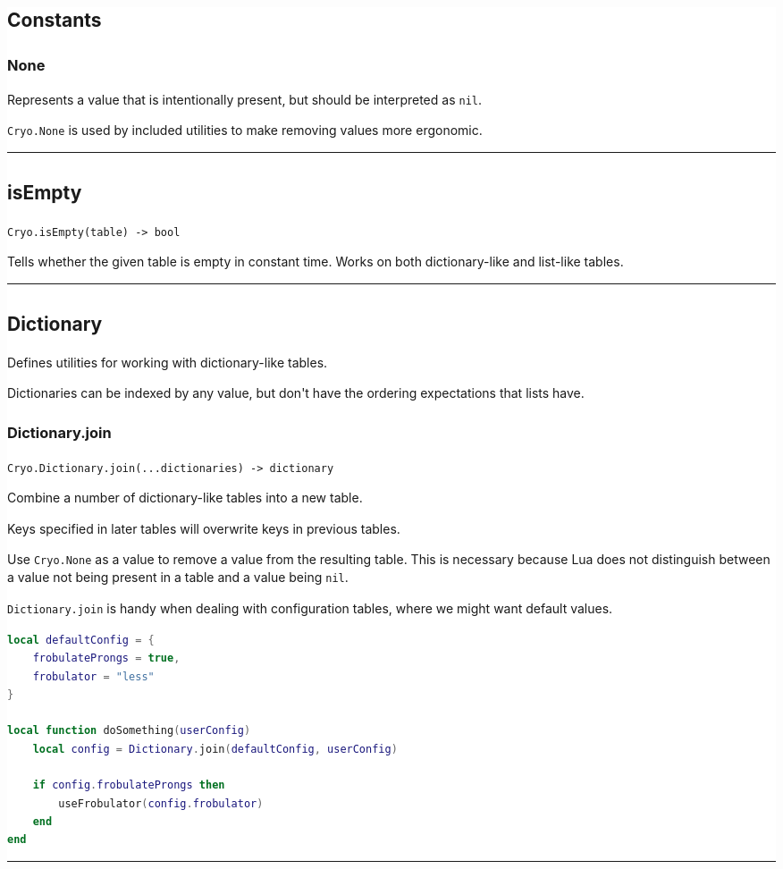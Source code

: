 ## Constants

### None
Represents a value that is intentionally present, but should be interpreted as `nil`.

`Cryo.None` is used by included utilities to make removing values more ergonomic.

---

## isEmpty
```
Cryo.isEmpty(table) -> bool
```
Tells whether the given table is empty in constant time. Works on both dictionary-like and list-like tables.

---

## Dictionary
Defines utilities for working with dictionary-like tables.

Dictionaries can be indexed by any value, but don't have the ordering expectations that lists have.

### Dictionary.join
```
Cryo.Dictionary.join(...dictionaries) -> dictionary
```
Combine a number of dictionary-like tables into a new table.

Keys specified in later tables will overwrite keys in previous tables.

Use `Cryo.None` as a value to remove a value from the resulting table. This is necessary because Lua does not distinguish between a value not being present in a table and a value being `nil`.

`Dictionary.join` is handy when dealing with configuration tables, where we might want default values.

```lua
local defaultConfig = {
	frobulateProngs = true,
	frobulator = "less"
}

local function doSomething(userConfig)
	local config = Dictionary.join(defaultConfig, userConfig)

	if config.frobulateProngs then
		useFrobulator(config.frobulator)
	end
end
```

---
